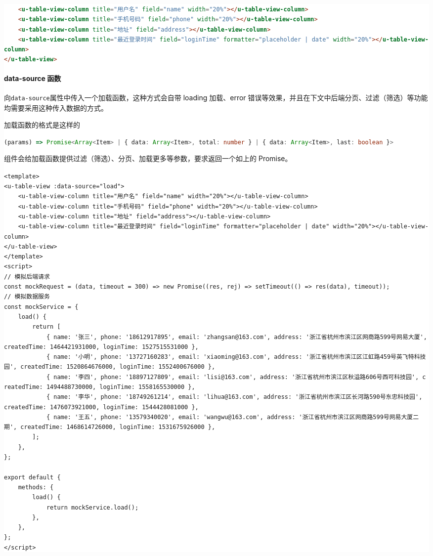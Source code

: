 ``` html
    <u-table-view-column title="用户名" field="name" width="20%"></u-table-view-column>
    <u-table-view-column title="手机号码" field="phone" width="20%"></u-table-view-column>
    <u-table-view-column title="地址" field="address"></u-table-view-column>
    <u-table-view-column title="最近登录时间" field="loginTime" formatter="placeholder | date" width="20%"></u-table-view-column>
</u-table-view>
```

#### data-source 函数

向`data-source`属性中传入一个加载函数，这种方式会自带 loading 加载、error 错误等效果，并且在下文中后端分页、过滤（筛选）等功能均需要采用这种传入数据的方式。

加载函数的格式是这样的

``` ts
(params) => Promise<Array<Item> | { data: Array<Item>, total: number } | { data: Array<Item>, last: boolean }>
```

组件会给加载函数提供过滤（筛选）、分页、加载更多等参数，要求返回一个如上的 Promise。

``` vue
<template>
<u-table-view :data-source="load">
    <u-table-view-column title="用户名" field="name" width="20%"></u-table-view-column>
    <u-table-view-column title="手机号码" field="phone" width="20%"></u-table-view-column>
    <u-table-view-column title="地址" field="address"></u-table-view-column>
    <u-table-view-column title="最近登录时间" field="loginTime" formatter="placeholder | date" width="20%"></u-table-view-column>
</u-table-view>
</template>
<script>
// 模拟后端请求
const mockRequest = (data, timeout = 300) => new Promise((res, rej) => setTimeout(() => res(data), timeout));
// 模拟数据服务
const mockService = {
    load() {
        return [
            { name: '张三', phone: '18612917895', email: 'zhangsan@163.com', address: '浙江省杭州市滨江区网商路599号网易大厦', createdTime: 1464421931000, loginTime: 1527515531000 },
            { name: '小明', phone: '13727160283', email: 'xiaoming@163.com', address: '浙江省杭州市滨江区江虹路459号英飞特科技园', createdTime: 1520864676000, loginTime: 1552400676000 },
            { name: '李四', phone: '18897127809', email: 'lisi@163.com', address: '浙江省杭州市滨江区秋溢路606号西可科技园', createdTime: 1494488730000, loginTime: 1558165530000 },
            { name: '李华', phone: '18749261214', email: 'lihua@163.com', address: '浙江省杭州市滨江区长河路590号东忠科技园', createdTime: 1476073921000, loginTime: 1544428081000 },
            { name: '王五', phone: '13579340020', email: 'wangwu@163.com', address: '浙江省杭州市滨江区网商路599号网易大厦二期', createdTime: 1468614726000, loginTime: 1531675926000 },
        ];
    },
};

export default {
    methods: {
        load() {
            return mockService.load();
        },
    },
};
</script>
```
